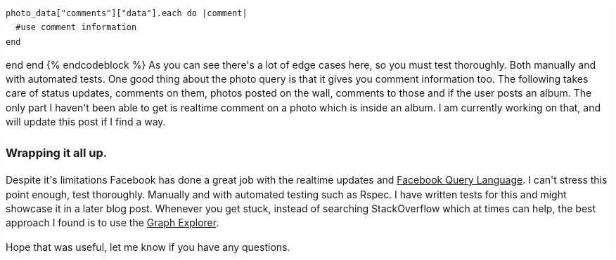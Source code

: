     photo_data["comments"]["data"].each do |comment|
      #use comment information
    end
  end
end
{% endcodeblock %}
As you can see there's a lot of edge cases here, so you must test thoroughly. Both manually and with automated tests. One good thing about the photo query is that it gives you comment information too. The following takes care of status updates, comments on them, photos posted on the wall, comments to those and if the user posts an album. The only part I haven't been able to get is realtime comment on a photo which is inside an album. I am currently working on that, and will update this post if I find a way. 

### Wrapping it all up. 

Despite it's limitations Facebook has done a great job with the realtime updates and [Facebook Query Language][4]. I can't stress this point enough, test thoroughly. Manually and with automated testing such as Rspec. I have written tests for this and might showcase it in a later blog post. Whenever you get stuck, instead of searching StackOverflow which at times can help, the best approach I found is to use the [Graph Explorer][5].

Hope that was useful, let me know if you have any questions.


[1]: http://railscasts.com/episodes/360-facebook-authentication?view=asciicast
[2]: https://developers.facebook.com/apps
[3]: https://ngrok.com/
[4]: https://developers.facebook.com/docs/reference/fql/
[5]: https://developers.facebook.com/tools/explorer

